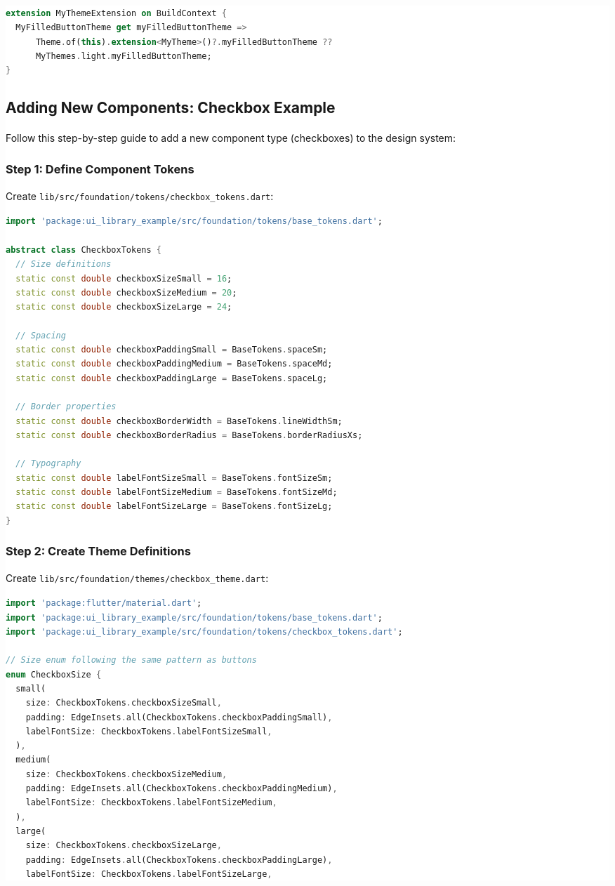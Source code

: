 ```dart
extension MyThemeExtension on BuildContext {
  MyFilledButtonTheme get myFilledButtonTheme =>
      Theme.of(this).extension<MyTheme>()?.myFilledButtonTheme ??
      MyThemes.light.myFilledButtonTheme;
}
```

## Adding New Components: Checkbox Example

Follow this step-by-step guide to add a new component type (checkboxes) to the design system:

### Step 1: Define Component Tokens

Create `lib/src/foundation/tokens/checkbox_tokens.dart`:

```dart
import 'package:ui_library_example/src/foundation/tokens/base_tokens.dart';

abstract class CheckboxTokens {
  // Size definitions
  static const double checkboxSizeSmall = 16;
  static const double checkboxSizeMedium = 20;
  static const double checkboxSizeLarge = 24;

  // Spacing
  static const double checkboxPaddingSmall = BaseTokens.spaceSm;
  static const double checkboxPaddingMedium = BaseTokens.spaceMd;
  static const double checkboxPaddingLarge = BaseTokens.spaceLg;

  // Border properties
  static const double checkboxBorderWidth = BaseTokens.lineWidthSm;
  static const double checkboxBorderRadius = BaseTokens.borderRadiusXs;

  // Typography
  static const double labelFontSizeSmall = BaseTokens.fontSizeSm;
  static const double labelFontSizeMedium = BaseTokens.fontSizeMd;
  static const double labelFontSizeLarge = BaseTokens.fontSizeLg;
}
```

### Step 2: Create Theme Definitions

Create `lib/src/foundation/themes/checkbox_theme.dart`:

```dart
import 'package:flutter/material.dart';
import 'package:ui_library_example/src/foundation/tokens/base_tokens.dart';
import 'package:ui_library_example/src/foundation/tokens/checkbox_tokens.dart';

// Size enum following the same pattern as buttons
enum CheckboxSize {
  small(
    size: CheckboxTokens.checkboxSizeSmall,
    padding: EdgeInsets.all(CheckboxTokens.checkboxPaddingSmall),
    labelFontSize: CheckboxTokens.labelFontSizeSmall,
  ),
  medium(
    size: CheckboxTokens.checkboxSizeMedium,
    padding: EdgeInsets.all(CheckboxTokens.checkboxPaddingMedium),
    labelFontSize: CheckboxTokens.labelFontSizeMedium,
  ),
  large(
    size: CheckboxTokens.checkboxSizeLarge,
    padding: EdgeInsets.all(CheckboxTokens.checkboxPaddingLarge),
    labelFontSize: CheckboxTokens.labelFontSizeLarge,
```
